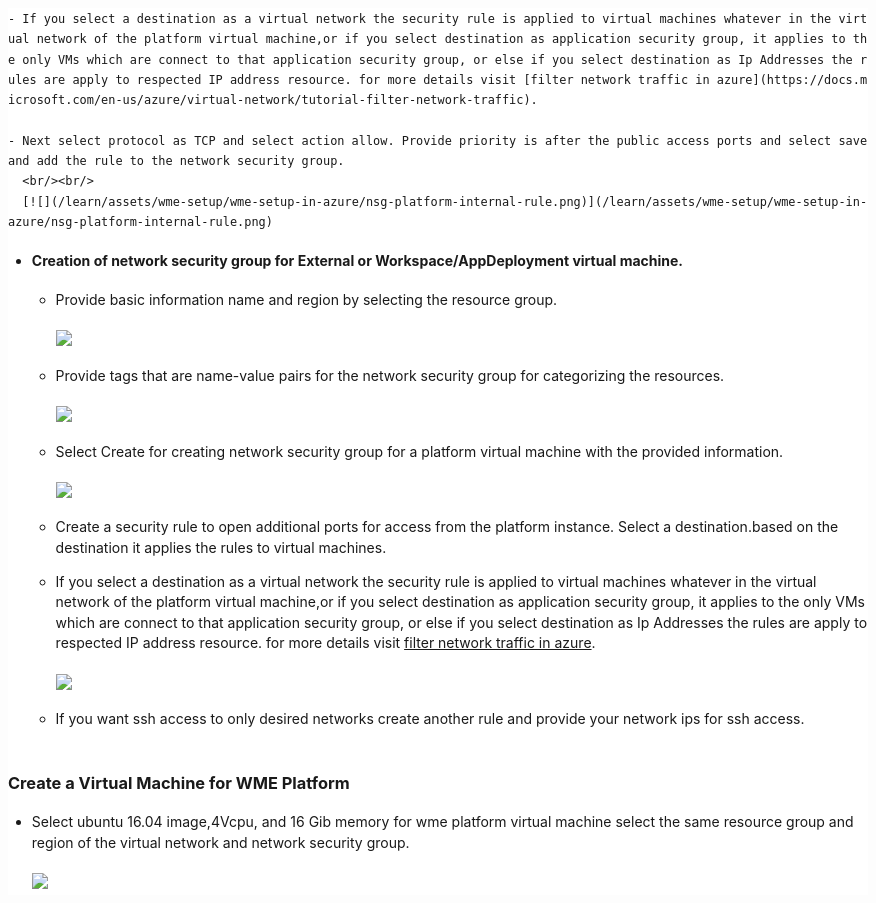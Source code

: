     - If you select a destination as a virtual network the security rule is applied to virtual machines whatever in the virtual network of the platform virtual machine,or if you select destination as application security group, it applies to the only VMs which are connect to that application security group, or else if you select destination as Ip Addresses the rules are apply to respected IP address resource. for more details visit [filter network traffic in azure](https://docs.microsoft.com/en-us/azure/virtual-network/tutorial-filter-network-traffic).
    
    - Next select protocol as TCP and select action allow. Provide priority is after the public access ports and select save and add the rule to the network security group.
      <br/><br/>
      [![](/learn/assets/wme-setup/wme-setup-in-azure/nsg-platform-internal-rule.png)](/learn/assets/wme-setup/wme-setup-in-azure/nsg-platform-internal-rule.png)

    

  - #### Creation of network security group for External or Workspace/AppDeployment virtual machine.
    - Provide basic information name and region by selecting the resource group.
  	  <br/><br/>
      [![](/learn/assets/wme-setup/wme-setup-in-azure/nsg-external-basic.png)](/learn/assets/wme-setup/wme-setup-in-azure/nsg-external-basic.png)

    - Provide tags that are name-value pairs for the network security group for categorizing the resources.
  	  <br/><br/>
      [![](/learn/assets/wme-setup/wme-setup-in-azure/nsg-external-tags.png)](/learn/assets/wme-setup/wme-setup-in-azure/nsg-external-tags.png)

    - Select Create for creating network security group for a platform virtual machine with the provided information.
  	  <br/><br/>
      [![](/learn/assets/wme-setup/wme-setup-in-azure/nsg-external-review-and-create.png)](/learn/assets/wme-setup/wme-setup-in-azure/nsg-external-review-and-create.png)

    - Create a security rule to open additional ports for access from the platform instance. Select a destination.based on the destination it applies the rules to virtual machines.
    - If you select a destination as a virtual network the security rule is applied to virtual machines whatever in the virtual network of the platform virtual machine,or if you select destination as application security group, it applies to the only VMs which are connect to that application security group, or else if you select destination as Ip Addresses the rules are apply to respected IP address resource. for more details visit [filter network traffic in azure](https://docs.microsoft.com/en-us/azure/virtual-network/tutorial-filter-network-traffic).
  	  <br/><br/>
      [![](/learn/assets/wme-setup/wme-setup-in-azure/nsg-external-internal-rule.png)](/learn/assets/wme-setup/wme-setup-in-azure/nsg-external-internal-rule.png)
    - If you want ssh access to only desired networks create another rule and provide your network ips for ssh access.
    <br/><br/>

### Create a Virtual Machine for WME Platform
  - Select ubuntu 16.04 image,4Vcpu, and 16 Gib memory for wme platform virtual machine select the same resource group and region of the virtual network and network security group.
  	  <br/><br/>
      [![](/learn/assets/wme-setup/wme-setup-in-azure/vm-platform-basic.png)](/learn/assets/wme-setup/wme-setup-in-azure/vm-platform-basic.png)
